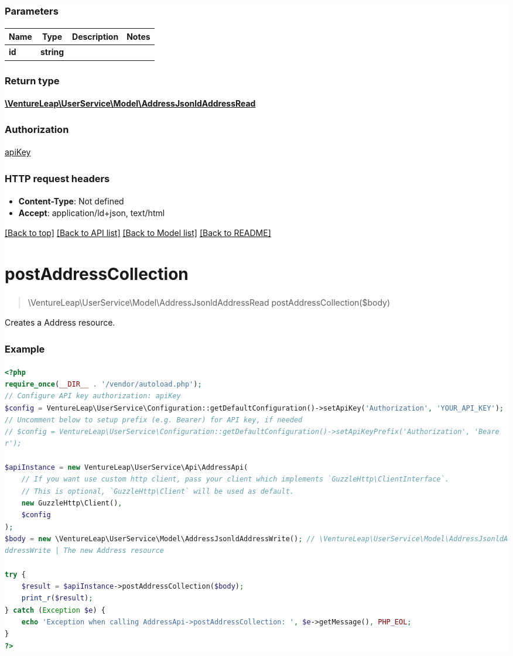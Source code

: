 ### Parameters

Name | Type | Description  | Notes
------------- | ------------- | ------------- | -------------
 **id** | **string**|  |

### Return type

[**\VentureLeap\UserService\Model\AddressJsonldAddressRead**](../Model/AddressJsonldAddressRead.md)

### Authorization

[apiKey](../../README.md#apiKey)

### HTTP request headers

 - **Content-Type**: Not defined
 - **Accept**: application/ld+json, text/html

[[Back to top]](#) [[Back to API list]](../../README.md#documentation-for-api-endpoints) [[Back to Model list]](../../README.md#documentation-for-models) [[Back to README]](../../README.md)

# **postAddressCollection**
> \VentureLeap\UserService\Model\AddressJsonldAddressRead postAddressCollection($body)

Creates a Address resource.

### Example
```php
<?php
require_once(__DIR__ . '/vendor/autoload.php');
// Configure API key authorization: apiKey
$config = VentureLeap\UserService\Configuration::getDefaultConfiguration()->setApiKey('Authorization', 'YOUR_API_KEY');
// Uncomment below to setup prefix (e.g. Bearer) for API key, if needed
// $config = VentureLeap\UserService\Configuration::getDefaultConfiguration()->setApiKeyPrefix('Authorization', 'Bearer');

$apiInstance = new VentureLeap\UserService\Api\AddressApi(
    // If you want use custom http client, pass your client which implements `GuzzleHttp\ClientInterface`.
    // This is optional, `GuzzleHttp\Client` will be used as default.
    new GuzzleHttp\Client(),
    $config
);
$body = new \VentureLeap\UserService\Model\AddressJsonldAddressWrite(); // \VentureLeap\UserService\Model\AddressJsonldAddressWrite | The new Address resource

try {
    $result = $apiInstance->postAddressCollection($body);
    print_r($result);
} catch (Exception $e) {
    echo 'Exception when calling AddressApi->postAddressCollection: ', $e->getMessage(), PHP_EOL;
}
?>
```
